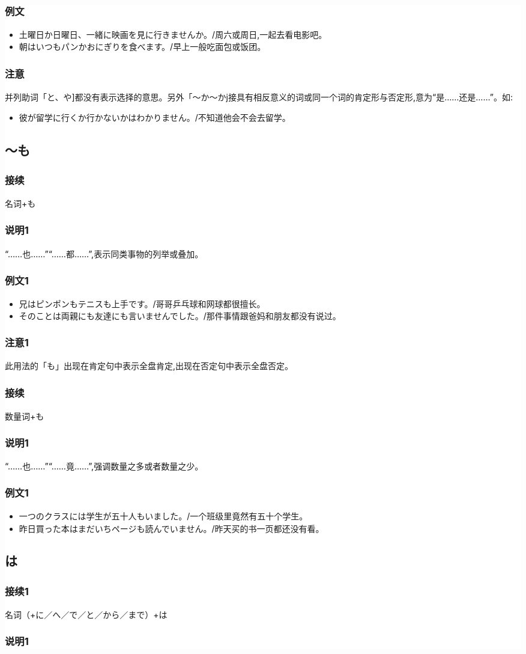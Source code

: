 ### 例文

* 土曜日か日曜日、一緒に映画を見に行きませんか。/周六或周日,一起去看电影吧。
* 朝はいつもパンかおにぎりを食べます。/早上一般吃面包或饭团。

### 注意

并列助词「と、や]都没有表示选择的意思。另外「～か～かj接具有相反意义的词或同一个词的肯定形与否定形,意为“是……还是……”。如:

* 彼が留学に行くか行かないかはわかりません。/不知道他会不会去留学。


## ～も

### 接续

名词+も

### 说明1

“……也……”“……都……”,表示同类事物的列举或叠加。

### 例文1

* 兄はピンポンもテニスも上手です。/哥哥乒乓球和网球都很擅长。
* そのことは両親にも友達にも言いませんでした。/那件事情跟爸妈和朋友都没有说过。

### 注意1

此用法的「も」出现在肯定句中表示全盘肯定,出现在否定句中表示全盘否定。

### 接续

数量词+も

### 说明1

“……也……”“……竟……”,强调数量之多或者数量之少。

### 例文1

* 一つのクラスには学生が五十人もいました。/一个班级里竟然有五十个学生。
* 昨日買った本はまだいちページも読んでいません。/昨天买的书一页都还没有看。

## は

### 接续1

名词（+に／へ／で／と／から／まで）+は

### 说明1
